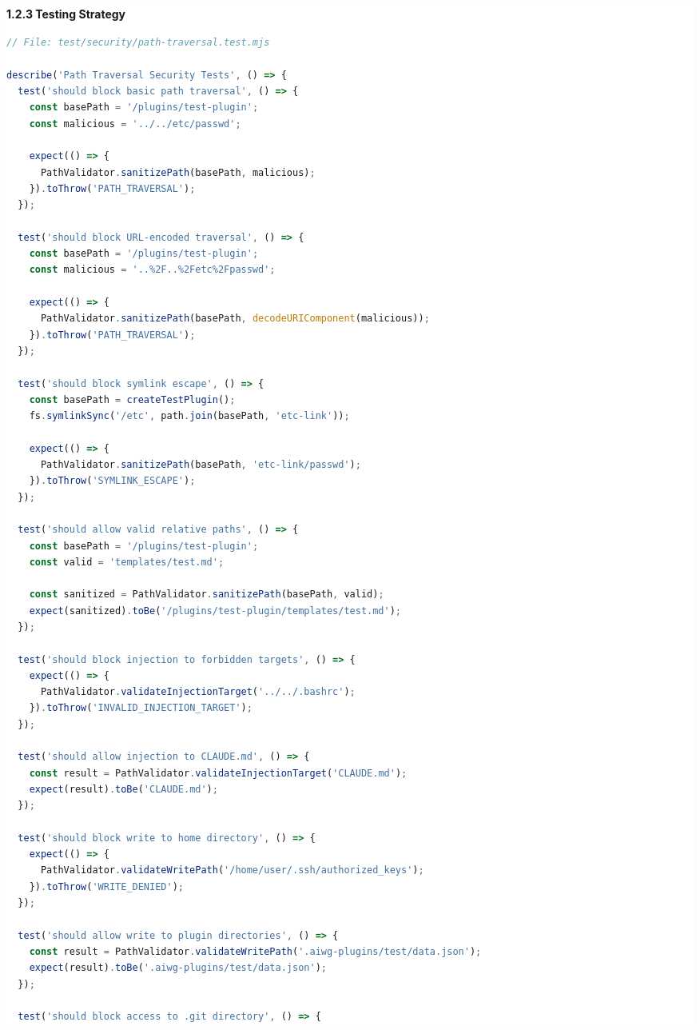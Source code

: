 **1.2.3 Testing Strategy**

```javascript
// File: test/security/path-traversal.test.mjs

describe('Path Traversal Security Tests', () => {
  test('should block basic path traversal', () => {
    const basePath = '/plugins/test-plugin';
    const malicious = '../../etc/passwd';

    expect(() => {
      PathValidator.sanitizePath(basePath, malicious);
    }).toThrow('PATH_TRAVERSAL');
  });

  test('should block URL-encoded traversal', () => {
    const basePath = '/plugins/test-plugin';
    const malicious = '..%2F..%2Fetc%2Fpasswd';

    expect(() => {
      PathValidator.sanitizePath(basePath, decodeURIComponent(malicious));
    }).toThrow('PATH_TRAVERSAL');
  });

  test('should block symlink escape', () => {
    const basePath = createTestPlugin();
    fs.symlinkSync('/etc', path.join(basePath, 'etc-link'));

    expect(() => {
      PathValidator.sanitizePath(basePath, 'etc-link/passwd');
    }).toThrow('SYMLINK_ESCAPE');
  });

  test('should allow valid relative paths', () => {
    const basePath = '/plugins/test-plugin';
    const valid = 'templates/test.md';

    const sanitized = PathValidator.sanitizePath(basePath, valid);
    expect(sanitized).toBe('/plugins/test-plugin/templates/test.md');
  });

  test('should block injection to forbidden targets', () => {
    expect(() => {
      PathValidator.validateInjectionTarget('../../.bashrc');
    }).toThrow('INVALID_INJECTION_TARGET');
  });

  test('should allow injection to CLAUDE.md', () => {
    const result = PathValidator.validateInjectionTarget('CLAUDE.md');
    expect(result).toBe('CLAUDE.md');
  });

  test('should block write to home directory', () => {
    expect(() => {
      PathValidator.validateWritePath('/home/user/.ssh/authorized_keys');
    }).toThrow('WRITE_DENIED');
  });

  test('should allow write to plugin directories', () => {
    const result = PathValidator.validateWritePath('.aiwg-plugins/test/data.json');
    expect(result).toBe('.aiwg-plugins/test/data.json');
  });

  test('should block access to .git directory', () => {
```